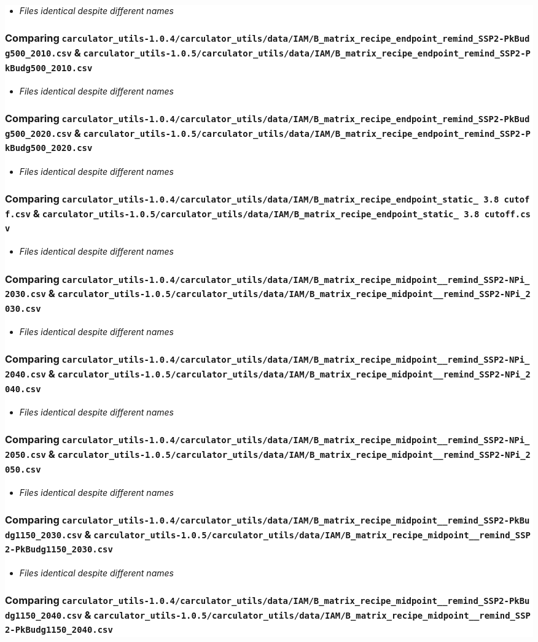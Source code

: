  * *Files identical despite different names*

### Comparing `carculator_utils-1.0.4/carculator_utils/data/IAM/B_matrix_recipe_endpoint_remind_SSP2-PkBudg500_2010.csv` & `carculator_utils-1.0.5/carculator_utils/data/IAM/B_matrix_recipe_endpoint_remind_SSP2-PkBudg500_2010.csv`

 * *Files identical despite different names*

### Comparing `carculator_utils-1.0.4/carculator_utils/data/IAM/B_matrix_recipe_endpoint_remind_SSP2-PkBudg500_2020.csv` & `carculator_utils-1.0.5/carculator_utils/data/IAM/B_matrix_recipe_endpoint_remind_SSP2-PkBudg500_2020.csv`

 * *Files identical despite different names*

### Comparing `carculator_utils-1.0.4/carculator_utils/data/IAM/B_matrix_recipe_endpoint_static_ 3.8 cutoff.csv` & `carculator_utils-1.0.5/carculator_utils/data/IAM/B_matrix_recipe_endpoint_static_ 3.8 cutoff.csv`

 * *Files identical despite different names*

### Comparing `carculator_utils-1.0.4/carculator_utils/data/IAM/B_matrix_recipe_midpoint__remind_SSP2-NPi_2030.csv` & `carculator_utils-1.0.5/carculator_utils/data/IAM/B_matrix_recipe_midpoint__remind_SSP2-NPi_2030.csv`

 * *Files identical despite different names*

### Comparing `carculator_utils-1.0.4/carculator_utils/data/IAM/B_matrix_recipe_midpoint__remind_SSP2-NPi_2040.csv` & `carculator_utils-1.0.5/carculator_utils/data/IAM/B_matrix_recipe_midpoint__remind_SSP2-NPi_2040.csv`

 * *Files identical despite different names*

### Comparing `carculator_utils-1.0.4/carculator_utils/data/IAM/B_matrix_recipe_midpoint__remind_SSP2-NPi_2050.csv` & `carculator_utils-1.0.5/carculator_utils/data/IAM/B_matrix_recipe_midpoint__remind_SSP2-NPi_2050.csv`

 * *Files identical despite different names*

### Comparing `carculator_utils-1.0.4/carculator_utils/data/IAM/B_matrix_recipe_midpoint__remind_SSP2-PkBudg1150_2030.csv` & `carculator_utils-1.0.5/carculator_utils/data/IAM/B_matrix_recipe_midpoint__remind_SSP2-PkBudg1150_2030.csv`

 * *Files identical despite different names*

### Comparing `carculator_utils-1.0.4/carculator_utils/data/IAM/B_matrix_recipe_midpoint__remind_SSP2-PkBudg1150_2040.csv` & `carculator_utils-1.0.5/carculator_utils/data/IAM/B_matrix_recipe_midpoint__remind_SSP2-PkBudg1150_2040.csv`
